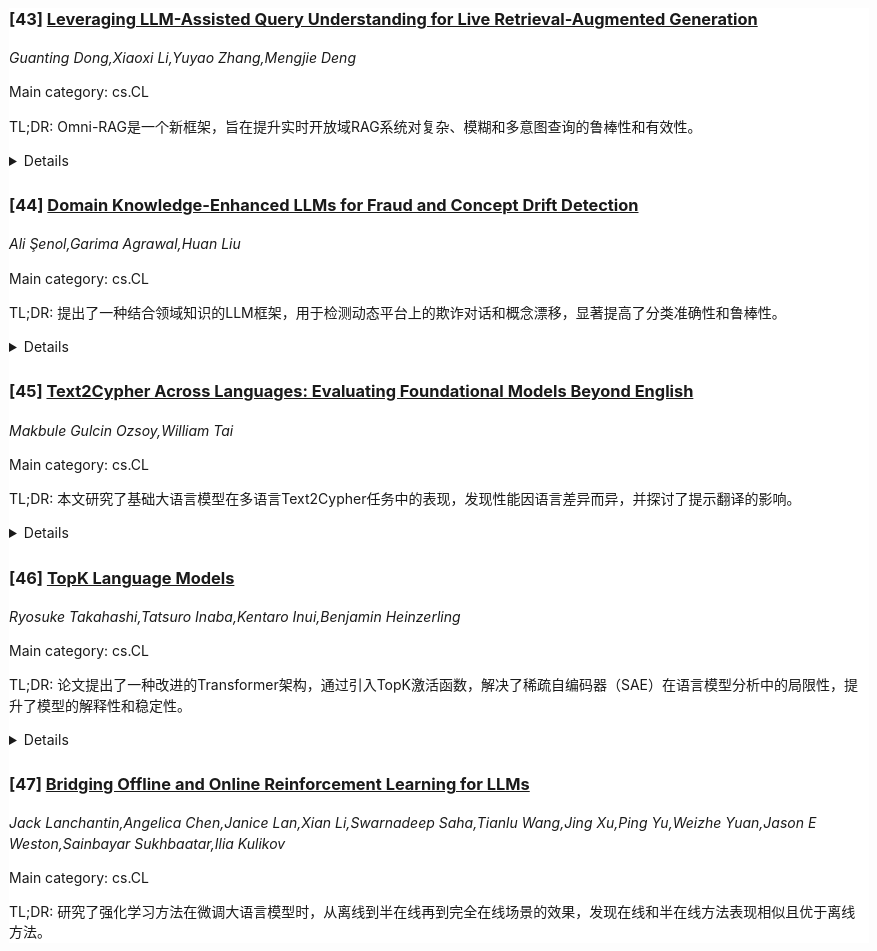 ### [43] [Leveraging LLM-Assisted Query Understanding for Live Retrieval-Augmented Generation](https://arxiv.org/abs/2506.21384)
*Guanting Dong,Xiaoxi Li,Yuyao Zhang,Mengjie Deng*

Main category: cs.CL

TL;DR: Omni-RAG是一个新框架，旨在提升实时开放域RAG系统对复杂、模糊和多意图查询的鲁棒性和有效性。


<details><summary>Details</summary></details>


### [44] [Domain Knowledge-Enhanced LLMs for Fraud and Concept Drift Detection](https://arxiv.org/abs/2506.21443)
*Ali Şenol,Garima Agrawal,Huan Liu*

Main category: cs.CL

TL;DR: 提出了一种结合领域知识的LLM框架，用于检测动态平台上的欺诈对话和概念漂移，显著提高了分类准确性和鲁棒性。


<details><summary>Details</summary></details>


### [45] [Text2Cypher Across Languages: Evaluating Foundational Models Beyond English](https://arxiv.org/abs/2506.21445)
*Makbule Gulcin Ozsoy,William Tai*

Main category: cs.CL

TL;DR: 本文研究了基础大语言模型在多语言Text2Cypher任务中的表现，发现性能因语言差异而异，并探讨了提示翻译的影响。


<details><summary>Details</summary></details>


### [46] [TopK Language Models](https://arxiv.org/abs/2506.21468)
*Ryosuke Takahashi,Tatsuro Inaba,Kentaro Inui,Benjamin Heinzerling*

Main category: cs.CL

TL;DR: 论文提出了一种改进的Transformer架构，通过引入TopK激活函数，解决了稀疏自编码器（SAE）在语言模型分析中的局限性，提升了模型的解释性和稳定性。


<details><summary>Details</summary></details>


### [47] [Bridging Offline and Online Reinforcement Learning for LLMs](https://arxiv.org/abs/2506.21495)
*Jack Lanchantin,Angelica Chen,Janice Lan,Xian Li,Swarnadeep Saha,Tianlu Wang,Jing Xu,Ping Yu,Weizhe Yuan,Jason E Weston,Sainbayar Sukhbaatar,Ilia Kulikov*

Main category: cs.CL

TL;DR: 研究了强化学习方法在微调大语言模型时，从离线到半在线再到完全在线场景的效果，发现在线和半在线方法表现相似且优于离线方法。

